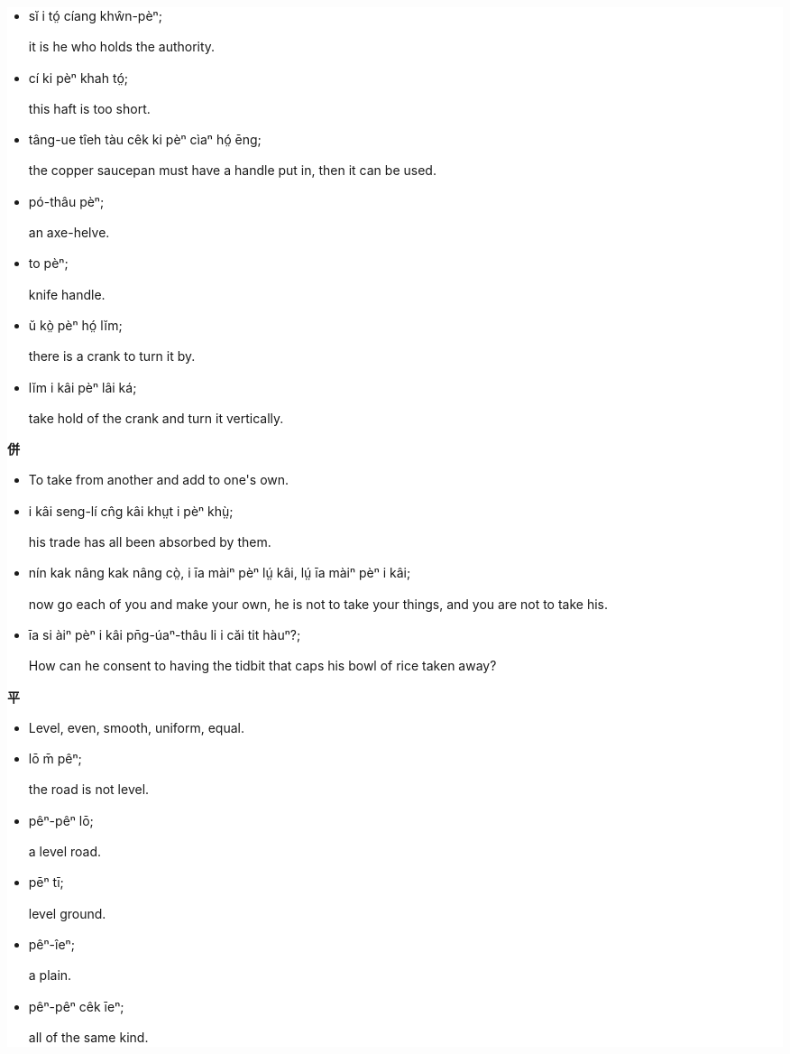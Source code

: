 - sĭ i tó̤ cíang khŵn-pèⁿ;

  it is he who holds the authority.

- cí ki pèⁿ khah tó̤;

  this haft is too short.

- tâng-ue tîeh tàu cêk ki pèⁿ cìaⁿ hó̤ ēng;

  the copper saucepan must have a handle put in, then it can be used.

- pó-thâu pèⁿ;

  an axe-helve.

- to pèⁿ;

  knife handle.

- ŭ kò̤ pèⁿ hó̤ lĭm;

  there is a crank to turn it by.

- lĭm i kâi pèⁿ lâi ká;

  take hold of the crank and turn it vertically.

**併**
- To take from another and add to one's own.

- i kâi seng-lí cn̂g kâi khṳt i pèⁿ khṳ̀;

  his trade has all been absorbed by them.

- nín kak nâng kak nâng cò̤, i īa màiⁿ pèⁿ lṳ́ kâi, lṳ́ īa màiⁿ pèⁿ i kâi;

  now go each of you and make your own, he is not to take your things, and you are not to take his.

- īa si àiⁿ pèⁿ i kâi pn̄g-úaⁿ-thâu li i căi tit hàuⁿ?;

  How can he consent to having the tidbit that caps his bowl of rice taken away?

**平**
- Level, even, smooth, uniform, equal.

- lō m̄ pêⁿ;

  the road is not level.

- pêⁿ-pêⁿ lō;

  a level road.

- pēⁿ tī;

  level ground.

- pêⁿ-îeⁿ;

  a plain.

- pêⁿ-pêⁿ cêk īeⁿ;

  all of the same kind.
